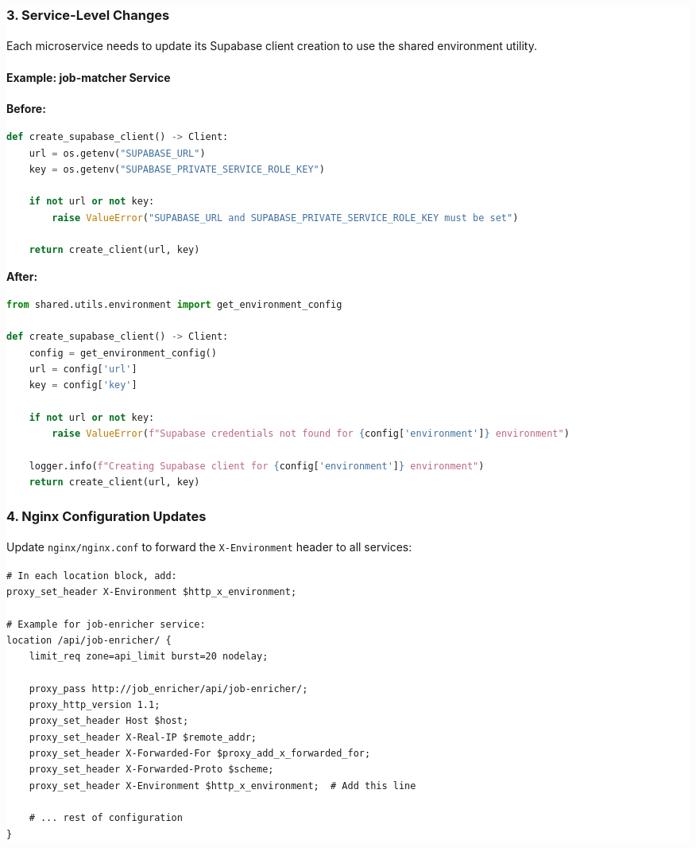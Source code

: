 
### 3. Service-Level Changes

Each microservice needs to update its Supabase client creation to use the shared environment utility.

#### Example: job-matcher Service

**Before:**
```python
def create_supabase_client() -> Client:
    url = os.getenv("SUPABASE_URL")
    key = os.getenv("SUPABASE_PRIVATE_SERVICE_ROLE_KEY")
    
    if not url or not key:
        raise ValueError("SUPABASE_URL and SUPABASE_PRIVATE_SERVICE_ROLE_KEY must be set")
    
    return create_client(url, key)
```

**After:**
```python
from shared.utils.environment import get_environment_config

def create_supabase_client() -> Client:
    config = get_environment_config()
    url = config['url']
    key = config['key']
    
    if not url or not key:
        raise ValueError(f"Supabase credentials not found for {config['environment']} environment")
    
    logger.info(f"Creating Supabase client for {config['environment']} environment")
    return create_client(url, key)
```

### 4. Nginx Configuration Updates

Update `nginx/nginx.conf` to forward the `X-Environment` header to all services:

```nginx
# In each location block, add:
proxy_set_header X-Environment $http_x_environment;

# Example for job-enricher service:
location /api/job-enricher/ {
    limit_req zone=api_limit burst=20 nodelay;
    
    proxy_pass http://job_enricher/api/job-enricher/;
    proxy_http_version 1.1;
    proxy_set_header Host $host;
    proxy_set_header X-Real-IP $remote_addr;
    proxy_set_header X-Forwarded-For $proxy_add_x_forwarded_for;
    proxy_set_header X-Forwarded-Proto $scheme;
    proxy_set_header X-Environment $http_x_environment;  # Add this line
    
    # ... rest of configuration
}
```

